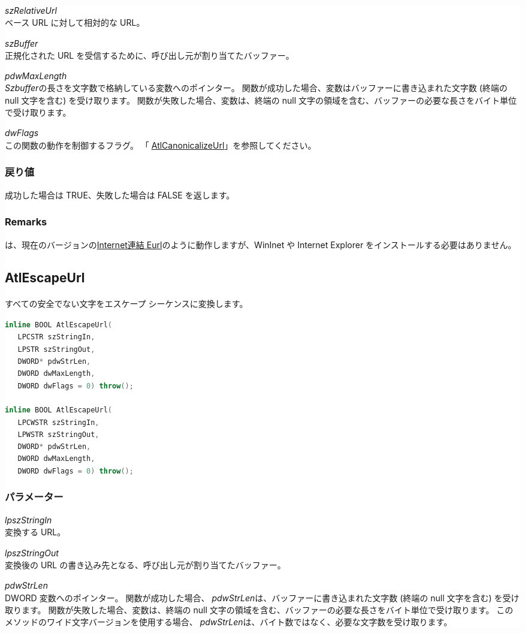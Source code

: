 *szRelativeUrl*<br/>
ベース URL に対して相対的な URL。

*szBuffer*<br/>
正規化された URL を受信するために、呼び出し元が割り当てたバッファー。

*pdwMaxLength*<br/>
*Szbuffer*の長さを文字数で格納している変数へのポインター。 関数が成功した場合、変数はバッファーに書き込まれた文字数 (終端の null 文字を含む) を受け取ります。 関数が失敗した場合、変数は、終端の null 文字の領域を含む、バッファーの必要な長さをバイト単位で受け取ります。

*dwFlags*<br/>
この関数の動作を制御するフラグ。 「 [AtlCanonicalizeUrl](#atlcanonicalizeurl)」を参照してください。

### <a name="return-value"></a>戻り値

成功した場合は TRUE、失敗した場合は FALSE を返します。

### <a name="remarks"></a>Remarks

は、現在のバージョンの[Internet連結 Eurl](/windows/win32/api/wininet/nf-wininet-internetcombineurlw)のように動作しますが、WinInet や Internet Explorer をインストールする必要はありません。

## <a name="atlescapeurl"></a> AtlEscapeUrl

すべての安全でない文字をエスケープ シーケンスに変換します。

```cpp
inline BOOL AtlEscapeUrl(
   LPCSTR szStringIn,
   LPSTR szStringOut,
   DWORD* pdwStrLen,
   DWORD dwMaxLength,
   DWORD dwFlags = 0) throw();

inline BOOL AtlEscapeUrl(
   LPCWSTR szStringIn,
   LPWSTR szStringOut,
   DWORD* pdwStrLen,
   DWORD dwMaxLength,
   DWORD dwFlags = 0) throw();
```

### <a name="parameters"></a>パラメーター

*lpszStringIn*<br/>
変換する URL。

*lpszStringOut*<br/>
変換後の URL の書き込み先となる、呼び出し元が割り当てたバッファー。

*pdwStrLen*<br/>
DWORD 変数へのポインター。 関数が成功した場合、 *pdwStrLen*は、バッファーに書き込まれた文字数 (終端の null 文字を含む) を受け取ります。 関数が失敗した場合、変数は、終端の null 文字の領域を含む、バッファーの必要な長さをバイト単位で受け取ります。 このメソッドのワイド文字バージョンを使用する場合、 *pdwStrLen*は、バイト数ではなく、必要な文字数を受け取ります。
